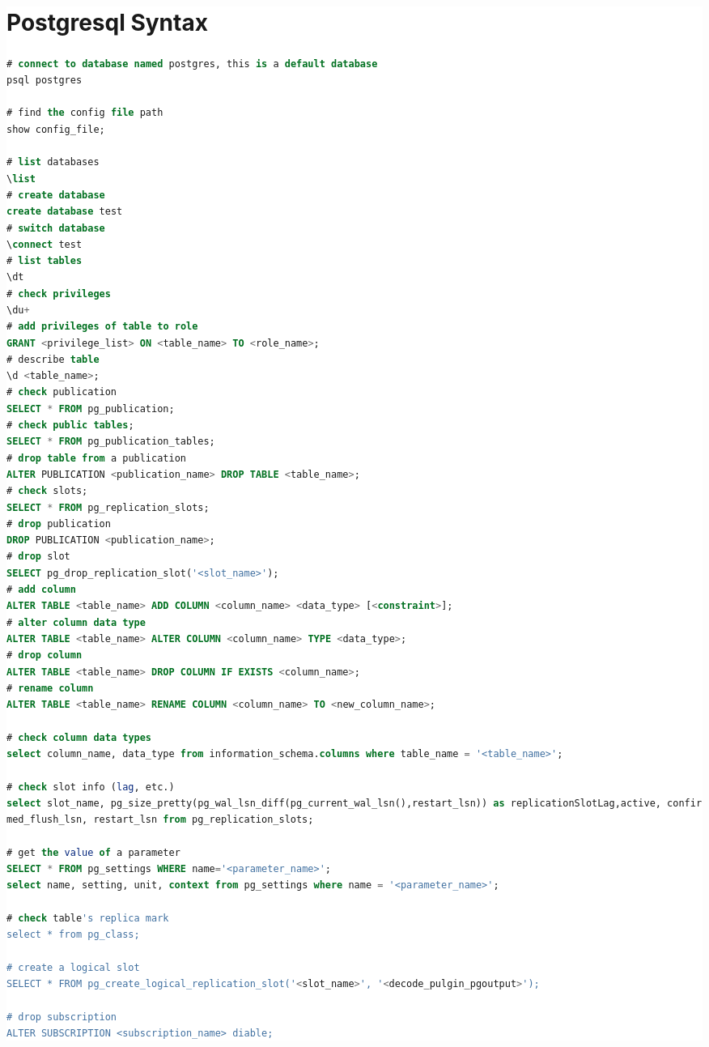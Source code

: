 # Postgresql Syntax
```sql
# connect to database named postgres, this is a default database
psql postgres

# find the config file path
show config_file;

# list databases
\list
# create database
create database test
# switch database
\connect test
# list tables
\dt
# check privileges
\du+
# add privileges of table to role
GRANT <privilege_list> ON <table_name> TO <role_name>;
# describe table 
\d <table_name>;
# check publication
SELECT * FROM pg_publication;
# check public tables;
SELECT * FROM pg_publication_tables;
# drop table from a publication
ALTER PUBLICATION <publication_name> DROP TABLE <table_name>;
# check slots;
SELECT * FROM pg_replication_slots;
# drop publication
DROP PUBLICATION <publication_name>;
# drop slot
SELECT pg_drop_replication_slot('<slot_name>');
# add column
ALTER TABLE <table_name> ADD COLUMN <column_name> <data_type> [<constraint>];
# alter column data type
ALTER TABLE <table_name> ALTER COLUMN <column_name> TYPE <data_type>;
# drop column
ALTER TABLE <table_name> DROP COLUMN IF EXISTS <column_name>;
# rename column
ALTER TABLE <table_name> RENAME COLUMN <column_name> TO <new_column_name>;

# check column data types
select column_name, data_type from information_schema.columns where table_name = '<table_name>';

# check slot info (lag, etc.)
select slot_name, pg_size_pretty(pg_wal_lsn_diff(pg_current_wal_lsn(),restart_lsn)) as replicationSlotLag,active, confirmed_flush_lsn, restart_lsn from pg_replication_slots;

# get the value of a parameter
SELECT * FROM pg_settings WHERE name='<parameter_name>';
select name, setting, unit, context from pg_settings where name = '<parameter_name>';

# check table's replica mark
select * from pg_class;

# create a logical slot
SELECT * FROM pg_create_logical_replication_slot('<slot_name>', '<decode_pulgin_pgoutput>');

# drop subscription
ALTER SUBSCRIPTION <subscription_name> diable;
```